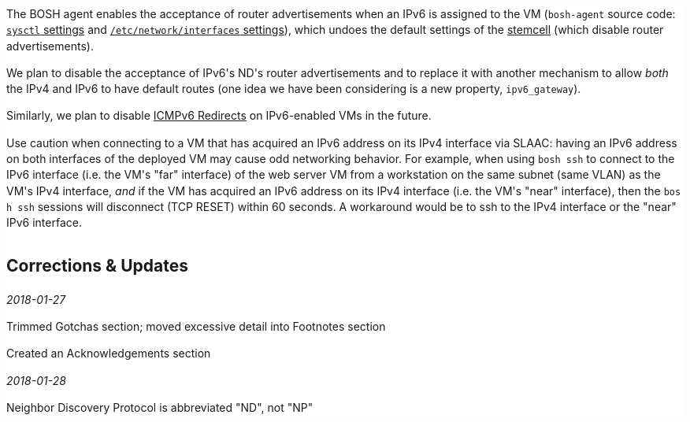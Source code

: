 The BOSH agent enables the acceptance of router advertisements when an IPv6 is
assigned to the VM (`bosh-agent` source code: [`sysctl`
settings](https://github.com/cloudfoundry/bosh-agent/blob/bbee23c0e055b66477a0bae7fc657f9b525a0a99/platform/net/kernel_ipv6.go#L58-L61)
and [`/etc/network/interfaces`
settings](https://github.com/cloudfoundry/bosh-agent/blob/ec9f5b2f5a09aae9f213bbd917af0ae010d50fbe/platform/net/ubuntu_net_manager.go#L372)),
which undoes the default settings of the
[stemcell](https://github.com/cloudfoundry/bosh-linux-stemcell-builder/blob/7eaa5facbfb53676d9c0de2a5866439ebe4f40c6/stemcell_builder/stages/bosh_sysctl/assets/60-bosh-sysctl.conf#L21-L25)
(which disable router advertisements).

We plan to disable the acceptance of IPv6's ND's router advertisements and
to replace it with another mechanism to allow _both_ the IPv4 and IPv6 to have
default routes (one idea we have been considering is a new property,
`ipv6_gateway`).

Similarly, we plan to disable [ICMPv6 Redirects](https://en.wikipedia.org/wiki/Internet_Control_Message_Protocol#Redirect)
on IPv6-enabled VMs in the future.

Use caution when connecting to a VM that has acquired an IPv6 address on its
IPv4 interface via SLAAC: having an IPv6 address on both interfaces of the
deployed VM may cause odd networking behavior. For example, when using `bosh
ssh` to connect to the IPv6 interface (i.e. the VM's "far" interface) of the web
server VM from a workstation on the same subnet (same VLAN) as the VM's IPv4
interface, _and_ if the VM has acquired an IPv6 address on its IPv4 interface
(i.e. the VM's "near" interface), then the `bosh ssh` sessions will disconnect
(TCP RESET) within 60 seconds. A workaround would be to ssh to the IPv4
interface or the "near" IPv6 interface.

## Corrections & Updates

*2018-01-27*

Trimmed Gotchas section; moved excessive detail into Footnotes section

Created an Acknowledgements section

*2018-01-28*

Neighbor Discovery Protocol is abbreviated "ND", not "NP"
